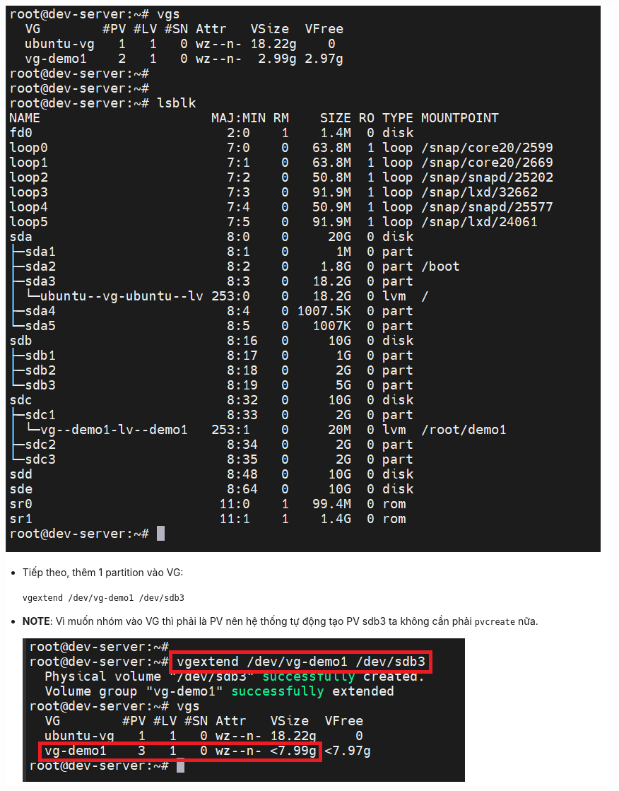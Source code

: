   ![alt text](../images/lab_lvm_17.png)

- Tiếp theo, thêm 1 partition vào VG:
  ```bash
  vgextend /dev/vg-demo1 /dev/sdb3
  ```

- **NOTE**: Vì muốn nhóm vào VG thì phải là PV nên hệ thống tự động tạo PV sdb3 ta không cần phải `pvcreate` nữa.

  ![alt text](../images/lab_lvm_18.png)
